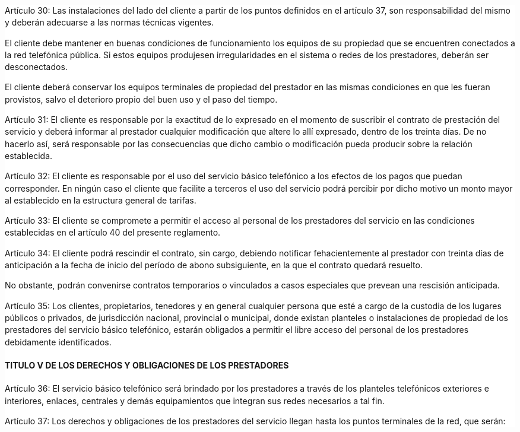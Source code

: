 <a id="30"></a>
Artículo 30: Las instalaciones del lado del cliente a partir de los  puntos  definidos  en  el artículo 37, son responsabilidad del mismo  y  deberán  adecuarse a las  normas  técnicas  vigentes.

El cliente debe mantener  en  buenas condiciones de funcionamiento los equipos de su propiedad que  se  encuentren conectados a la red telefónica pública. Si estos equipos produjesen  irregularidades en el  sistema o redes de los prestadores, deberán ser  desconectados.

El cliente  deberá  conservar  los  equipos terminales de propiedad del  prestador  en  las  mismas  condiciones   en  que  les  fueran provistos, salvo el deterioro propio del buen uso  y  el  paso  del tiempo.

<a id="31"></a>
Artículo  31: El cliente es responsable por la exactitud de lo expresado en el  momento de suscribir el contrato de prestación del servicio y deberá  informar al prestador cualquier modificación que altere  lo allí expresado,  dentro  de  los  treinta  días.  De  no hacerlo así,  será  responsable  por  las  consecuencias  que dicho cambio o modificación pueda producir sobre la relación establecida.

<a id="32"></a>
Artículo 32: El cliente es responsable por el uso del servicio básico telefónico a los efectos de los pagos que puedan corresponder.  En ningún caso el cliente que facilite a terceros el uso del servicio  podrá percibir por dicho motivo un monto mayor al establecido en la estructura general de tarifas.

<a id="33"></a>
Artículo  33: El cliente se compromete a permitir el acceso al personal  de  los  prestadores  del  servicio  en  las  condiciones establecidas en el artículo 40 del presente reglamento.

<a id="34"></a>
Artículo 34: El cliente podrá rescindir el contrato, sin cargo, debiendo  notificar  fehacientemente  al prestador con treinta días de  anticipación  a  la  fecha  de  inicio  del  período  de  abono subsiguiente,    en   la  que  el  contrato  quedará  resuelto.

No obstante, podrán convenirse  contratos temporarios o vinculados a  casos  especiales  que  prevean  una    rescisión    anticipada.

<a id="35"></a>
Artículo 35: Los clientes, propietarios, tenedores y en general cualquier  persona  que  esté a cargo de la custodia de los lugares públicos  o  privados,  de  jurisdicción   nacional,  provincial  o municipal, donde existan planteles o instalaciones  de propiedad de los  prestadores del servicio básico telefónico, estarán  obligados a  permitir  el  libre  acceso  del  personal  de  los  prestadores debidamente identificados.

#### TITULO V DE LOS DERECHOS Y OBLIGACIONES DE LOS PRESTADORES

<a id="36"></a>
Artículo  36:  El servicio básico telefónico será brindado por los prestadores a través  de los planteles telefónicos exteriores e interiores, enlaces, centrales  y  demás equipamientos que integran sus redes necesarios a tal fin.

<a id="37"></a>
Artículo 37: Los derechos y obligaciones de los prestadores del servicio  llegan  hasta los puntos terminales de la red, que serán:
